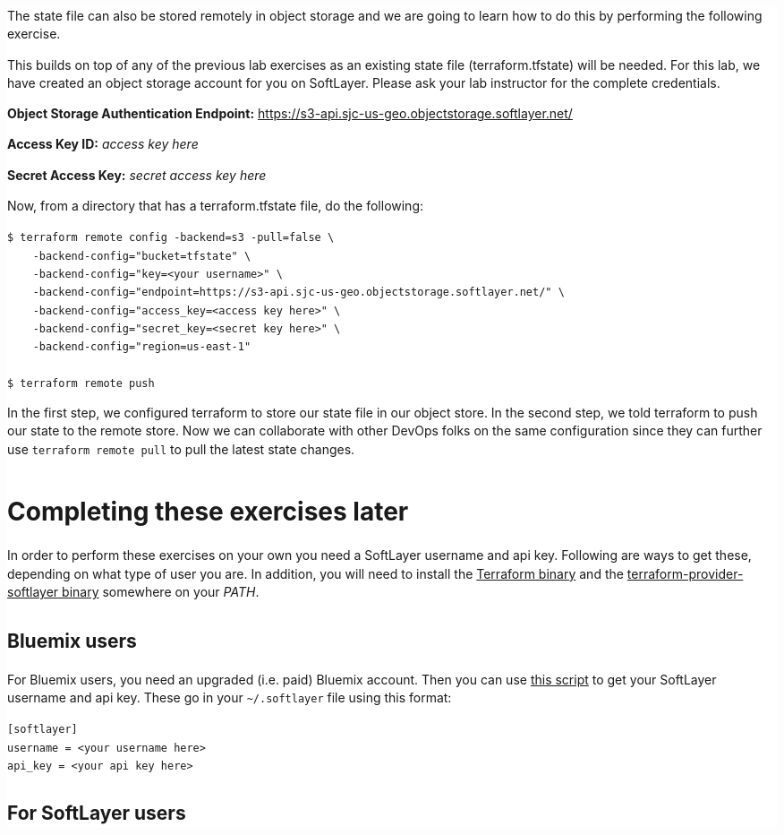 The state file can also be stored remotely in object storage and we are going to learn how to do this by performing the following exercise.

This builds on top of any of the previous lab exercises as an existing state file (terraform.tfstate) will be needed. For this lab, we have created an object storage account for you on SoftLayer. Please ask your lab instructor for the complete credentials.

**Object Storage Authentication Endpoint:**
https://s3-api.sjc-us-geo.objectstorage.softlayer.net/

**Access Key ID:** _access key here_

**Secret Access Key:** _secret access key here_

Now, from a directory that has a terraform.tfstate file, do the following:

```
$ terraform remote config -backend=s3 -pull=false \
    -backend-config="bucket=tfstate" \
    -backend-config="key=<your username>" \
    -backend-config="endpoint=https://s3-api.sjc-us-geo.objectstorage.softlayer.net/" \
    -backend-config="access_key=<access key here>" \
    -backend-config="secret_key=<secret key here>" \
    -backend-config="region=us-east-1"

$ terraform remote push
```

In the first step, we configured terraform to store our state file in our object store. In the second step, we told terraform to push our state to the remote store. Now we can collaborate with other DevOps folks on the same configuration since they can further use `terraform remote pull` to pull the latest state changes.

# Completing these exercises later

In order to perform these exercises on your own you need a SoftLayer username and api key. Following are ways to get these, depending on what type of user you are. In addition, you will need to install the [Terraform binary](https://releases.hashicorp.com/terraform/0.8.7/) and the [terraform-provider-softlayer binary](https://github.com/softlayer/terraform-provider-softlayer/releases/tag/v1.4.1) somewhere on your _PATH_.

## Bluemix users

For Bluemix users, you need an upgraded (i.e. paid) Bluemix account. Then you can use [this script](https://softlayer.github.io/rest/IBMidtoSLKey/) to get your SoftLayer username and api key. These go in your `~/.softlayer` file using this format:

```
[softlayer]
username = <your username here>
api_key = <your api key here>
```

## For SoftLayer users
